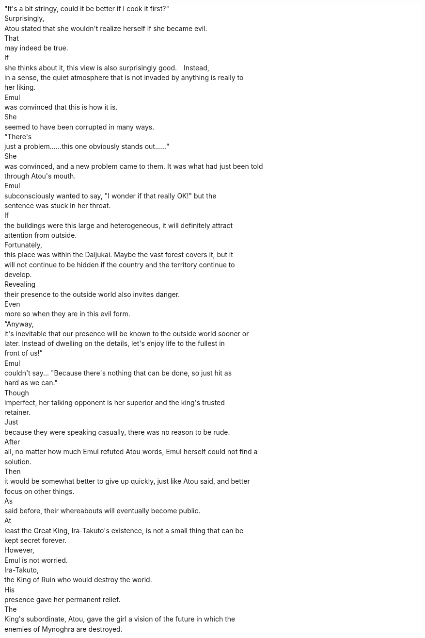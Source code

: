 "It's a bit stringy, could it be better if I cook it first?"<br/>
Surprisingly,<br/>
Atou stated that she wouldn't realize herself if she became evil.<br/>
That<br/>
may indeed be true.<br/>
If<br/>
she thinks about it, this view is also surprisingly good.　Instead,<br/>
in a sense, the quiet atmosphere that is not invaded by anything is really to<br/>
her liking.<br/>
Emul<br/>
was convinced that this is how it is.<br/>
She<br/>
seemed to have been corrupted in many ways.<br/>
“There's<br/>
just a problem…...this one obviously stands out......"<br/>
She<br/>
was convinced, and a new problem came to them. It was what had just been told<br/>
through Atou's mouth.<br/>
Emul<br/>
subconsciously wanted to say, "I wonder if that really OK!" but the<br/>
sentence was stuck in her throat.<br/>
If<br/>
the buildings were this large and heterogeneous, it will definitely attract<br/>
attention from outside.<br/>
Fortunately,<br/>
this place was within the Daijukai. Maybe the vast forest covers it, but it<br/>
will not continue to be hidden if the country and the territory continue to<br/>
develop.<br/>
Revealing<br/>
their presence to the outside world also invites danger.<br/>
Even<br/>
more so when they are in this evil form.<br/>
“Anyway,<br/>
it's inevitable that our presence will be known to the outside world sooner or<br/>
later. Instead of dwelling on the details, let's enjoy life to the fullest in<br/>
front of us!”<br/>
Emul<br/>
couldn't say... "Because there's nothing that can be done, so just hit as<br/>
hard as we can."<br/>
Though<br/>
imperfect, her talking opponent is her superior and the king's trusted<br/>
retainer.<br/>
Just<br/>
because they were speaking casually, there was no reason to be rude.<br/>
After<br/>
all, no matter how much Emul refuted Atou words, Emul herself could not find a<br/>
solution.<br/>
Then<br/>
it would be somewhat better to give up quickly, just like Atou said, and better<br/>
focus on other things.<br/>
As<br/>
said before, their whereabouts will eventually become public.<br/>
At<br/>
least the Great King, Ira-Takuto's existence, is not a small thing that can be<br/>
kept secret forever.<br/>
However,<br/>
Emul is not worried.<br/>
Ira-Takuto,<br/>
the King of Ruin who would destroy the world.<br/>
His<br/>
presence gave her permanent relief.<br/>
The<br/>
King's subordinate, Atou, gave the girl a vision of the future in which the<br/>
enemies of Mynoghra are destroyed.<br/>